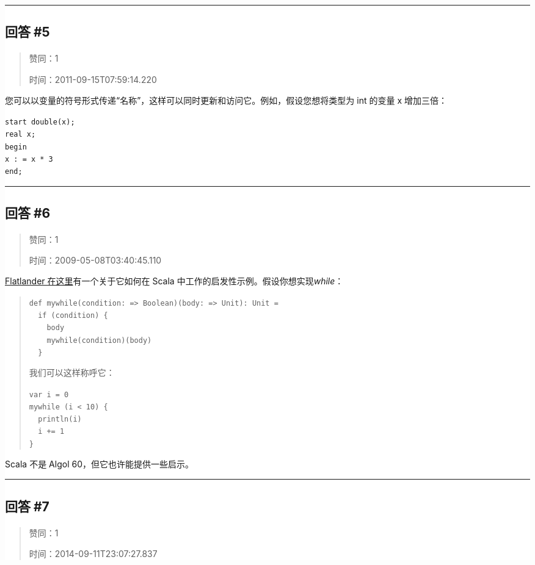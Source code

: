 * * *

## 回答 #5

> 赞同：1
> 
> 时间：2011-09-15T07:59:14.220

您可以以变量的符号形式传递“名称”，这样可以同时更新和访问它。例如，假设您想将类型为 int 的变量 x 增加三倍：

```
start double(x);
real x;
begin
x : = x * 3
end; 
```

* * *

## 回答 #6

> 赞同：1
> 
> 时间：2009-05-08T03:40:45.110

[Flatlander 在这里](http://hestia.typepad.com/flatlander/2009/01/scala-for-c-programmers-part-3-pass-by-name.html)有一个关于它如何在 Scala 中工作的启发性示例。假设你想实现*while*：

> ```
> def mywhile(condition: => Boolean)(body: => Unit): Unit =
>   if (condition) {
>     body
>     mywhile(condition)(body)
>   } 
> ```
> 
> 我们可以这样称呼它：
> 
> ```
> var i = 0
> mywhile (i < 10) {
>   println(i)
>   i += 1
> } 
> ```

Scala 不是 Algol 60，但它也许能提供一些启示。

* * *

## 回答 #7

> 赞同：1
> 
> 时间：2014-09-11T23:07:27.837
